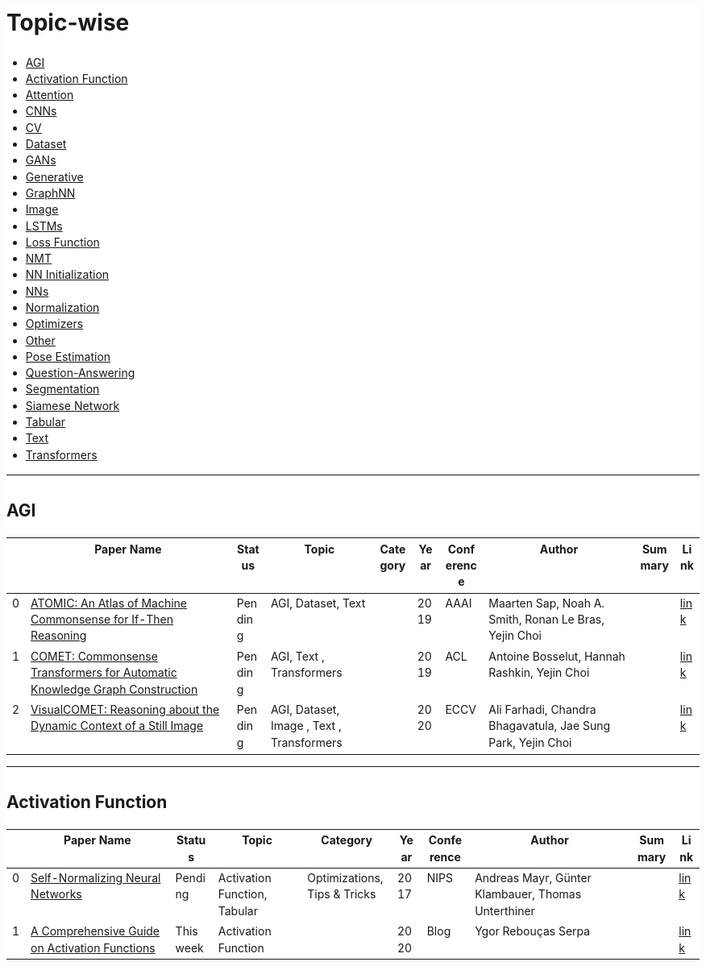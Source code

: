 # Topic-wise


- [AGI](#AGI)
- [Activation Function](#Activation-Function)
- [Attention](#Attention)
- [CNNs](#CNNs)
- [CV](#CV)
- [Dataset](#Dataset)
- [GANs](#GANs)
- [Generative](#Generative)
- [GraphNN](#GraphNN)
- [Image](#Image)
- [LSTMs](#LSTMs)
- [Loss Function](#Loss-Function)
- [NMT](#NMT)
- [NN Initialization](#NN-Initialization)
- [NNs](#NNs)
- [Normalization](#Normalization)
- [Optimizers](#Optimizers)
- [Other](#Other)
- [Pose Estimation](#Pose-Estimation)
- [Question-Answering](#Question-Answering)
- [Segmentation](#Segmentation)
- [Siamese Network](#Siamese-Network)
- [Tabular](#Tabular)
- [Text](#Text)
- [Transformers](#Transformers)

---

## AGI

|   | Paper Name                                                                                                                                                        | Status  | Topic                                     | Category | Year | Conference | Author                                                      | Summary | Link                                                                           |
| - | ----------------------------------------------------------------------------------------------------------------------------------------------------------------- | ------- | ----------------------------------------- | -------- | ---- | ---------- | ----------------------------------------------------------- | ------- | ------------------------------------------------------------------------------ |
| 0 | [ATOMIC: An Atlas of Machine Commonsense for If-Then Reasoning](Research_Papers_Anubhav_Reads/ATOMIC_An_Atlas_of_Machine_Commonsense_for_If-Then.md)              | Pending | AGI, Dataset, Text                        |          | 2019 | AAAI       | Maarten Sap, Noah A. Smith, Ronan Le Bras, Yejin Choi       |         | [link](https://arxiv.org/pdf/1811.00146.pdf)                                   |
| 1 | [COMET: Commonsense Transformers for Automatic Knowledge Graph Construction](Research_Papers_Anubhav_Reads/COMET_Commonsense_Transformers_for_Automatic_Knowl.md) | Pending | AGI, Text , Transformers                  |          | 2019 | ACL        | Antoine Bosselut, Hannah Rashkin, Yejin Choi                |         | [link](https://arxiv.org/pdf/1906.05317.pdf)                                   |
| 2 | [VisualCOMET: Reasoning about the Dynamic Context of a Still Image](Research_Papers_Anubhav_Reads/VisualCOMET_Reasoning_about_the_Dynamic_Context_of.md)          | Pending | AGI, Dataset, Image , Text , Transformers |          | 2020 | ECCV       | Ali Farhadi, Chandra Bhagavatula, Jae Sung Park, Yejin Choi |         | [link](https://www.ecva.net/papers/eccv_2020/papers_ECCV/papers/123500494.pdf) |


---

## Activation Function

|   | Paper Name                                                                                                                      | Status    | Topic                        | Category                     | Year | Conference | Author                                             | Summary | Link                                                                                              |
| - | ------------------------------------------------------------------------------------------------------------------------------- | --------- | ---------------------------- | ---------------------------- | ---- | ---------- | -------------------------------------------------- | ------- | ------------------------------------------------------------------------------------------------- |
| 0 | [Self-Normalizing Neural Networks](Research_Papers_Anubhav_Reads/Self-Normalizing_Neural_Networks.md)                           | Pending   | Activation Function, Tabular | Optimizations, Tips & Tricks | 2017 | NIPS       | Andreas Mayr, Günter Klambauer, Thomas Unterthiner |         | [link](https://papers.nips.cc/paper/6698-self-normalizing-neural-networks.pdf)                    |
| 1 | [A Comprehensive Guide on Activation Functions](Research_Papers_Anubhav_Reads/A_Comprehensive_Guide_on_Activation_Functions.md) | This week | Activation Function          |                              | 2020 | Blog       | Ygor Rebouças Serpa                                |         | [link](https://towardsdatascience.com/a-comprehensive-guide-on-activation-functions-b45ed37a4fa5) |
